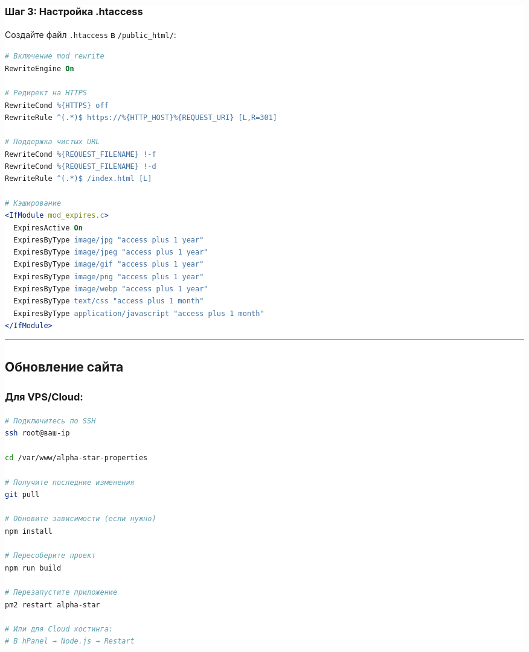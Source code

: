 ### Шаг 3: Настройка .htaccess

Создайте файл `.htaccess` в `/public_html/`:

```apache
# Включение mod_rewrite
RewriteEngine On

# Редирект на HTTPS
RewriteCond %{HTTPS} off
RewriteRule ^(.*)$ https://%{HTTP_HOST}%{REQUEST_URI} [L,R=301]

# Поддержка чистых URL
RewriteCond %{REQUEST_FILENAME} !-f
RewriteCond %{REQUEST_FILENAME} !-d
RewriteRule ^(.*)$ /index.html [L]

# Кэширование
<IfModule mod_expires.c>
  ExpiresActive On
  ExpiresByType image/jpg "access plus 1 year"
  ExpiresByType image/jpeg "access plus 1 year"
  ExpiresByType image/gif "access plus 1 year"
  ExpiresByType image/png "access plus 1 year"
  ExpiresByType image/webp "access plus 1 year"
  ExpiresByType text/css "access plus 1 month"
  ExpiresByType application/javascript "access plus 1 month"
</IfModule>
```

---

## Обновление сайта

### Для VPS/Cloud:

```bash
# Подключитесь по SSH
ssh root@ваш-ip

cd /var/www/alpha-star-properties

# Получите последние изменения
git pull

# Обновите зависимости (если нужно)
npm install

# Пересоберите проект
npm run build

# Перезапустите приложение
pm2 restart alpha-star

# Или для Cloud хостинга:
# В hPanel → Node.js → Restart
```
